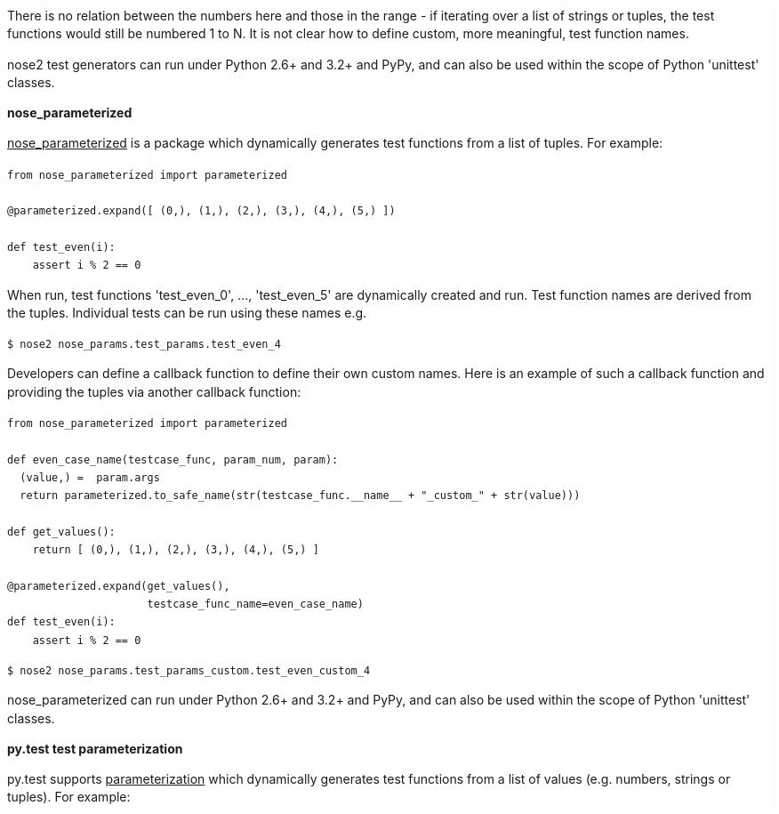 There is no relation between the numbers here and those in the range - if iterating over a list of strings or tuples, the test functions would still be numbered 1 to N. It is not clear how to define custom, more meaningful, test function names.

nose2 test generators can run under Python 2.6+ and 3.2+ and PyPy, and can also be used within the scope of Python 'unittest' classes.

**nose_parameterized**

[nose_parameterized](https://pypi.python.org/pypi/nose-parameterized/) is a package which dynamically generates test functions from a list of tuples. For example:

```
from nose_parameterized import parameterized

@parameterized.expand([ (0,), (1,), (2,), (3,), (4,), (5,) ])

def test_even(i):
    assert i % 2 == 0
```

When run, test functions 'test_even_0', ..., 'test_even_5' are dynamically created and run. Test function names are derived from the tuples. Individual tests can be run using these names e.g.

```
$ nose2 nose_params.test_params.test_even_4
```

Developers can define a callback function to define their own custom names. Here is an example of such a callback function and providing the tuples via another callback function:

```
from nose_parameterized import parameterized

def even_case_name(testcase_func, param_num, param):
  (value,) =  param.args
  return parameterized.to_safe_name(str(testcase_func.__name__ + "_custom_" + str(value)))

def get_values():
    return [ (0,), (1,), (2,), (3,), (4,), (5,) ]

@parameterized.expand(get_values(),
                      testcase_func_name=even_case_name)
def test_even(i):
    assert i % 2 == 0
```

```
$ nose2 nose_params.test_params_custom.test_even_custom_4 
```

nose_parameterized can run under Python 2.6+ and 3.2+ and PyPy, and can also be used within the scope of Python 'unittest' classes.

**py.test test parameterization**

py.test supports [parameterization](http://doc.pytest.org/en/latest/parametrize.html) which dynamically generates test functions from a list of values (e.g. numbers, strings or tuples). For example:
